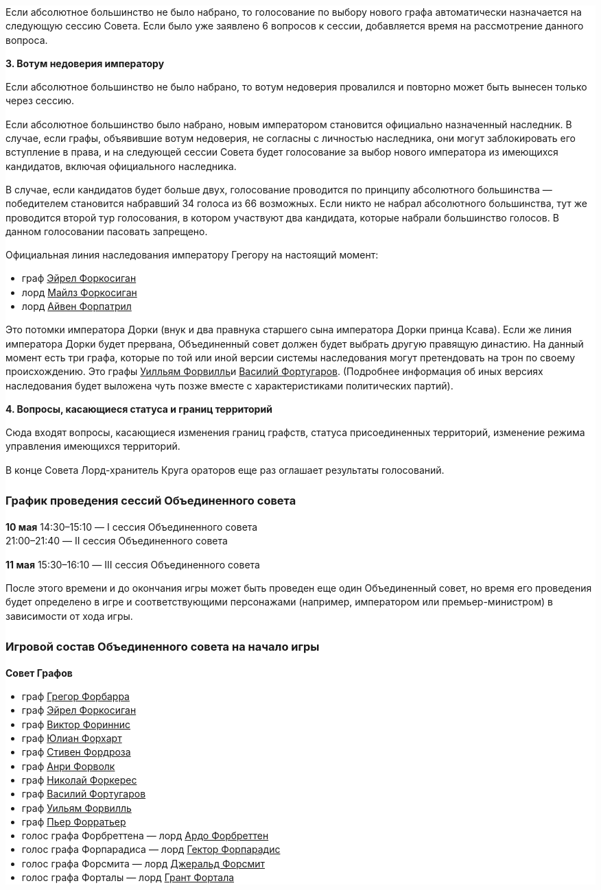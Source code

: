 Если абсолютное большинство не было набрано, то голосование по выбору нового графа автоматически назначается на следующую сессию Совета. Если было уже заявлено 6 вопросов к сессии, добавляется время на рассмотрение данного вопроса.

__3. Вотум недоверия императору__

Если абсолютное большинство не было набрано, то вотум недоверия провалился и повторно может быть вынесен только через сессию.

Если абсолютное большинство было набрано, новым императором становится официально назначенный наследник. В случае, если графы, объявившие вотум недоверия, не согласны с личностью наследника, они могут заблокировать его вступление в права, и на следующей сессии Совета будет голосование за выбор нового императора из имеющихся кандидатов, включая официального наследника.

В случае, если кандидатов будет больше двух, голосование проводится по принципу абсолютного большинства — победителем становится набравший 34 голоса из 66 возможных. Если никто не набрал абсолютного большинства, тут же проводится второй тур голосования, в котором участвуют два кандидата, которые набрали большинство голосов. В данном голосовании пасовать запрещено.

Официальная линия наследования императору Грегору на настоящий момент:
- граф [Эйрел Форкосиган](https://joinrpg.ru/429/character/27420)
- лорд [Майлз Форкосиган](https://joinrpg.ru/429/character/27424)
- лорд [Айвен Форпатрил](https://joinrpg.ru/429/character/27433)

Это потомки императора Дорки (внук и два правнука старшего сына императора Дорки принца Ксава). Если же линия императора Дорки будет прервана, Объединенный совет должен будет выбрать другую правящую династию. На данный момент есть три графа, которые по той или иной версии системы наследования могут претендовать на трон по своему происхождению. Это графы [Уилльям Форвилль](https://joinrpg.ru/429/character/27987)и [Василий Фортугаров](https://joinrpg.ru/429/character/28154). (Подробнее информация об иных версиях наследования будет выложена чуть позже вместе с характеристиками политических партий).

__4. Вопросы, касающиеся статуса и границ территорий__

Сюда входят вопросы, касающиеся изменения границ графств, статуса присоединенных территорий, изменение режима управления имеющихся территорий.

В конце Совета Лорд-хранитель Круга ораторов еще раз оглашает результаты голосований.

### График проведения сессий Объединенного совета

**10 мая**
14:30–15:10 — I сессия Объединенного совета  
21:00–21:40 — II сессия Объединенного совета

**11 мая**
15:30–16:10 — III сессия Объединенного совета

После этого времени и до окончания игры может быть проведен еще один Объединенный совет, но время его проведения будет определено в игре и соответствующими персонажами (например, императором или премьер-министром) в зависимости от хода игры.

### Игровой состав Объединенного совета на начало игры

__Совет Графов__
- граф [Грегор Форбарра](https://joinrpg.ru/429/character/27429)
- граф [Эйрел Форкосиган](https://joinrpg.ru/429/character/27420)
- граф [Виктор Фориннис](https://joinrpg.ru/429/character/27426)
- граф [Юлиан Форхарт](https://joinrpg.ru/429/character/27888)
- граф [Стивен Фордроза](https://joinrpg.ru/429/character/27427)
- граф [Анри Форволк](https://joinrpg.ru/429/character/27442)
- граф [Николай Форкерес](https://joinrpg.ru/429/character/28070)
- граф [Василий Фортугаров](https://joinrpg.ru/429/character/28154)
- граф [Уильям Форвилль](https://joinrpg.ru/429/character/27987)
- граф [Пьер Форратьер](https://joinrpg.ru/429/character/27447)
- голос графа Форбреттена — лорд [Ардо Форбреттен](https://joinrpg.ru/429/character/27945)
- голос графа Форпарадиса — лорд [Гектор Форпарадис](https://joinrpg.ru/429/character/27428)
- голос графа Форсмита — лорд [Джеральд Форсмит](https://joinrpg.ru/429/character/27893)
- голос графа Форталы — лорд [Грант Фортала](https://joinrpg.ru/429/character/27933)